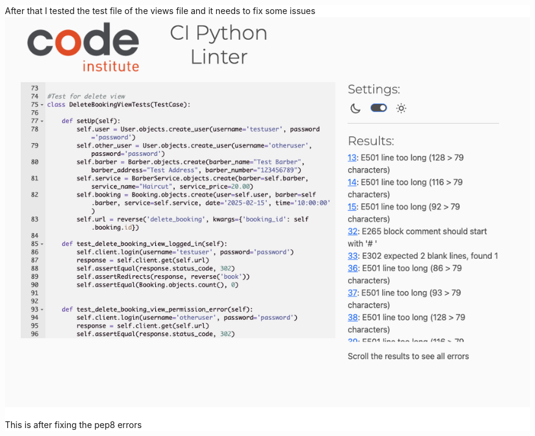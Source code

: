 After that I tested the test file of the views file and it needs to fix some issues
  ![](book_pep8/test_files/book_test_view_err.png)

This is after fixing the pep8 errors